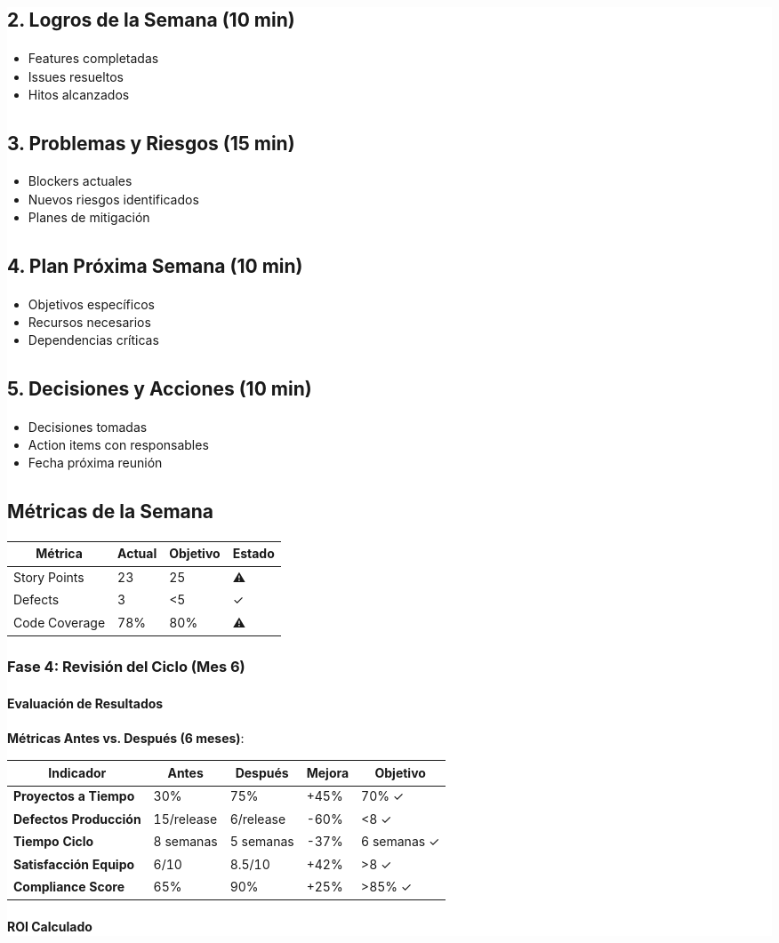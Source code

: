 ## 2. Logros de la Semana (10 min)
- Features completadas
- Issues resueltos
- Hitos alcanzados

## 3. Problemas y Riesgos (15 min)
- Blockers actuales
- Nuevos riesgos identificados
- Planes de mitigación

## 4. Plan Próxima Semana (10 min)
- Objetivos específicos
- Recursos necesarios
- Dependencias críticas

## 5. Decisiones y Acciones (10 min)
- Decisiones tomadas
- Action items con responsables
- Fecha próxima reunión

## Métricas de la Semana
| Métrica | Actual | Objetivo | Estado |
|---------|--------|----------|--------|
| Story Points | 23 | 25 | ⚠ |
| Defects | 3 | <5 | ✓ |
| Code Coverage | 78% | 80% | ⚠ |


### Fase 4: Revisión del Ciclo (Mes 6)

#### Evaluación de Resultados

**Métricas Antes vs. Después (6 meses)**:

| Indicador | Antes | Después | Mejora | Objetivo |
|-----------|-------|---------|--------|----------|
| **Proyectos a Tiempo** | 30% | 75% | +45% | 70% ✓ |
| **Defectos Producción** | 15/release | 6/release | -60% | <8 ✓ |
| **Tiempo Ciclo** | 8 semanas | 5 semanas | -37% | 6 semanas ✓ |
| **Satisfacción Equipo** | 6/10 | 8.5/10 | +42% | >8 ✓ |
| **Compliance Score** | 65% | 90% | +25% | >85% ✓ |

#### ROI Calculado
